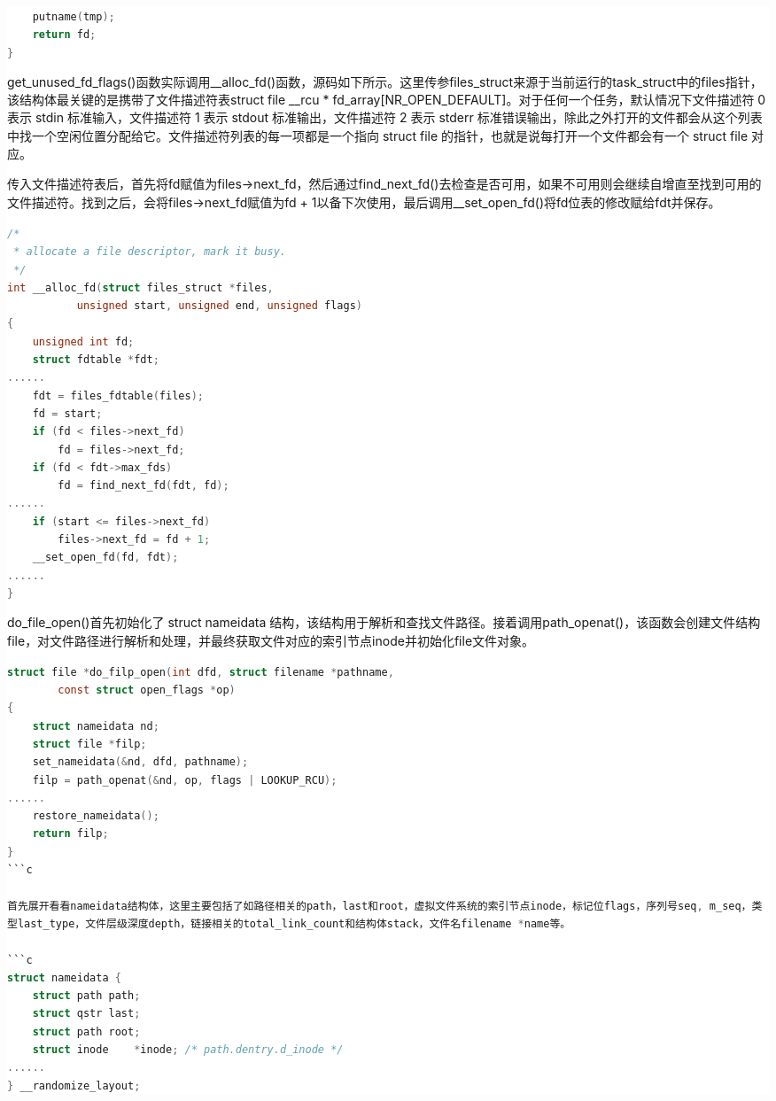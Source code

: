 ```c
    putname(tmp);
    return fd;
}
```

get_unused_fd_flags()函数实际调用__alloc_fd()函数，源码如下所示。这里传参files_struct来源于当前运行的task_struct中的files指针，该结构体最关键的是携带了文件描述符表struct file __rcu * fd_array[NR_OPEN_DEFAULT]。对于任何一个任务，默认情况下文件描述符 0 表示 stdin 标准输入，文件描述符 1 表示 stdout 标准输出，文件描述符 2 表示 stderr 标准错误输出，除此之外打开的文件都会从这个列表中找一个空闲位置分配给它。文件描述符列表的每一项都是一个指向 struct file 的指针，也就是说每打开一个文件都会有一个 struct file 对应。

传入文件描述符表后，首先将fd赋值为files->next_fd，然后通过find_next_fd()去检查是否可用，如果不可用则会继续自增直至找到可用的文件描述符。找到之后，会将files->next_fd赋值为fd + 1以备下次使用，最后调用__set_open_fd()将fd位表的修改赋给fdt并保存。

```c
/*
 * allocate a file descriptor, mark it busy.
 */
int __alloc_fd(struct files_struct *files,
           unsigned start, unsigned end, unsigned flags)
{
    unsigned int fd;
    struct fdtable *fdt;
......
    fdt = files_fdtable(files);
    fd = start;
    if (fd < files->next_fd)
        fd = files->next_fd;
    if (fd < fdt->max_fds)
        fd = find_next_fd(fdt, fd);
......
    if (start <= files->next_fd)
        files->next_fd = fd + 1;
    __set_open_fd(fd, fdt);
......
}
```

do_file_open()首先初始化了 struct nameidata 结构，该结构用于解析和查找文件路径。接着调用path_openat()，该函数会创建文件结构file，对文件路径进行解析和处理，并最终获取文件对应的索引节点inode并初始化file文件对象。

```c
struct file *do_filp_open(int dfd, struct filename *pathname,
        const struct open_flags *op)
{
    struct nameidata nd;
    struct file *filp;
    set_nameidata(&nd, dfd, pathname);
    filp = path_openat(&nd, op, flags | LOOKUP_RCU);
......
    restore_nameidata();
    return filp;
}
```c

首先展开看看nameidata结构体，这里主要包括了如路径相关的path，last和root，虚拟文件系统的索引节点inode，标记位flags，序列号seq, m_seq，类型last_type，文件层级深度depth，链接相关的total_link_count和结构体stack，文件名filename *name等。

```c
struct nameidata {
    struct path	path;
    struct qstr	last;
    struct path	root;
    struct inode	*inode; /* path.dentry.d_inode */
......
} __randomize_layout;
```
